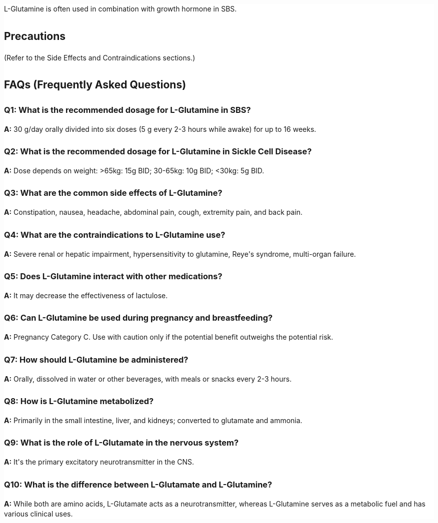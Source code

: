 L-Glutamine is often used in combination with growth hormone in SBS.

## **Precautions**

(Refer to the Side Effects and Contraindications sections.)


## **FAQs (Frequently Asked Questions)**

### **Q1: What is the recommended dosage for L-Glutamine in SBS?**

**A:** 30 g/day orally divided into six doses (5 g every 2-3 hours while awake) for up to 16 weeks.

### **Q2:  What is the recommended dosage for L-Glutamine in Sickle Cell Disease?**

**A:** Dose depends on weight: >65kg: 15g BID; 30-65kg: 10g BID; <30kg: 5g BID.

### **Q3: What are the common side effects of L-Glutamine?**

**A:** Constipation, nausea, headache, abdominal pain, cough, extremity pain, and back pain.

### **Q4: What are the contraindications to L-Glutamine use?**

**A:** Severe renal or hepatic impairment, hypersensitivity to glutamine, Reye's syndrome, multi-organ failure.

### **Q5:  Does L-Glutamine interact with other medications?**

**A:** It may decrease the effectiveness of lactulose.

### **Q6: Can L-Glutamine be used during pregnancy and breastfeeding?**

**A:**  Pregnancy Category C.  Use with caution only if the potential benefit outweighs the potential risk.

### **Q7: How should L-Glutamine be administered?**

**A:**  Orally, dissolved in water or other beverages, with meals or snacks every 2-3 hours.

### **Q8:  How is L-Glutamine metabolized?**

**A:** Primarily in the small intestine, liver, and kidneys; converted to glutamate and ammonia.

### **Q9: What is the role of L-Glutamate in the nervous system?**

**A:** It's the primary excitatory neurotransmitter in the CNS.

### **Q10: What is the difference between L-Glutamate and L-Glutamine?**

**A:**  While both are amino acids, L-Glutamate acts as a neurotransmitter, whereas L-Glutamine serves as a metabolic fuel and has various clinical uses.
